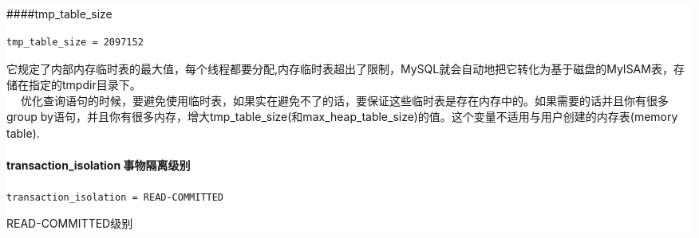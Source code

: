 ####tmp_table_size
```
tmp_table_size = 2097152
```
它规定了内部内存临时表的最大值，每个线程都要分配,内存临时表超出了限制，MySQL就会自动地把它转化为基于磁盘的MyISAM表，存储在指定的tmpdir目录下。<br>
&emsp; 优化查询语句的时候，要避免使用临时表，如果实在避免不了的话，要保证这些临时表是存在内存中的。如果需要的话并且你有很多group by语句，并且你有很多内存，增大tmp_table_size(和max_heap_table_size)的值。这个变量不适用与用户创建的内存表(memory table).

#### transaction_isolation 事物隔离级别
```
transaction_isolation = READ-COMMITTED
```
READ-COMMITTED级别

